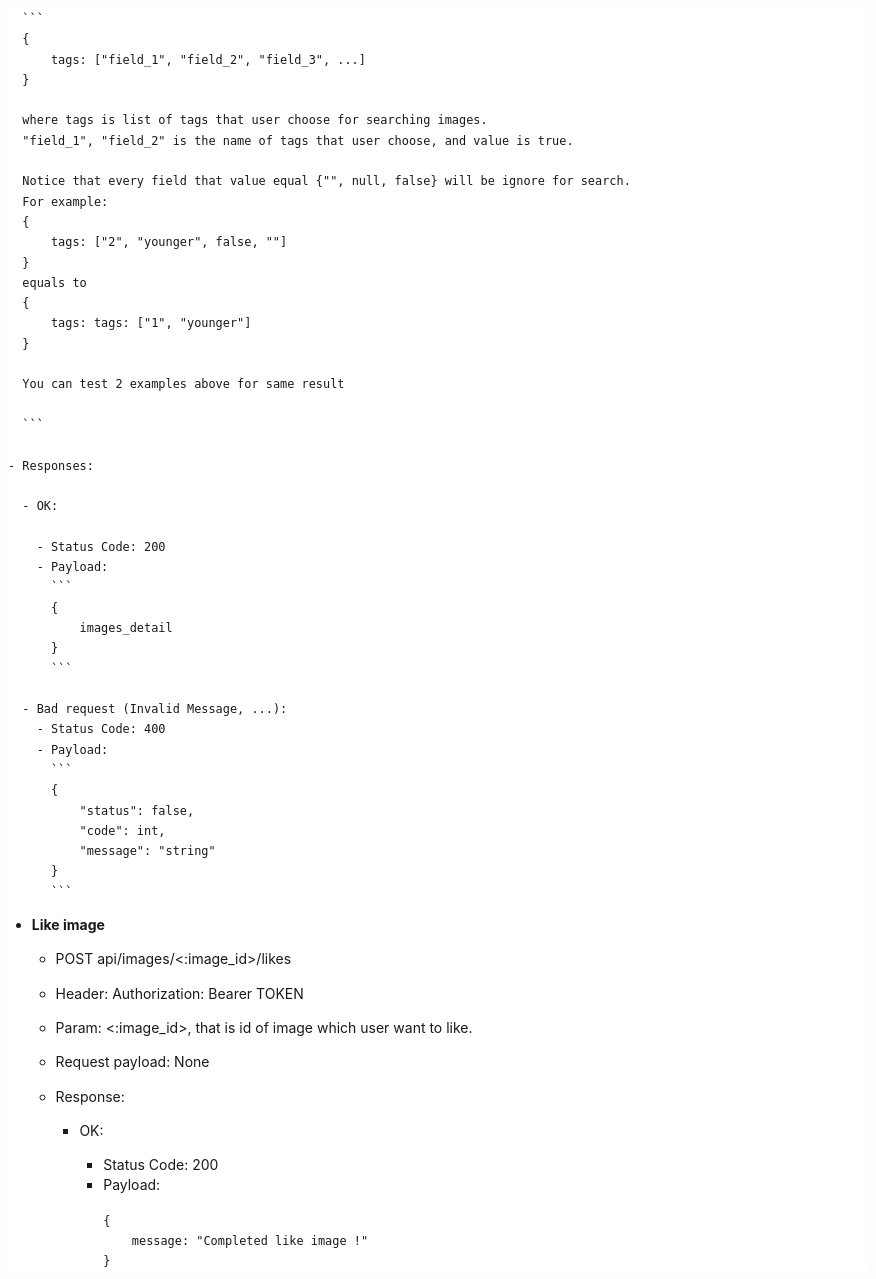       ```
      {
          tags: ["field_1", "field_2", "field_3", ...]
      }

      where tags is list of tags that user choose for searching images.
      "field_1", "field_2" is the name of tags that user choose, and value is true.

      Notice that every field that value equal {"", null, false} will be ignore for search.
      For example:
      {
          tags: ["2", "younger", false, ""]
      }
      equals to
      {
          tags: tags: ["1", "younger"]
      }

      You can test 2 examples above for same result

      ```

    - Responses:

      - OK:

        - Status Code: 200
        - Payload:
          ```
          {
              images_detail
          }
          ```

      - Bad request (Invalid Message, ...):
        - Status Code: 400
        - Payload:
          ```
          {
              "status": false,
              "code": int,
              "message": "string"
          }
          ```

  - **Like image**

    - POST api/images/<:image_id>/likes
    - Header: Authorization: Bearer TOKEN
    - Param: <:image_id>, that is id of image which user want to like.
    - Request payload: None
    - Response:

      - OK:

        - Status Code: 200
        - Payload:
          ```
          {
              message: "Completed like image !"
          }
          ```
